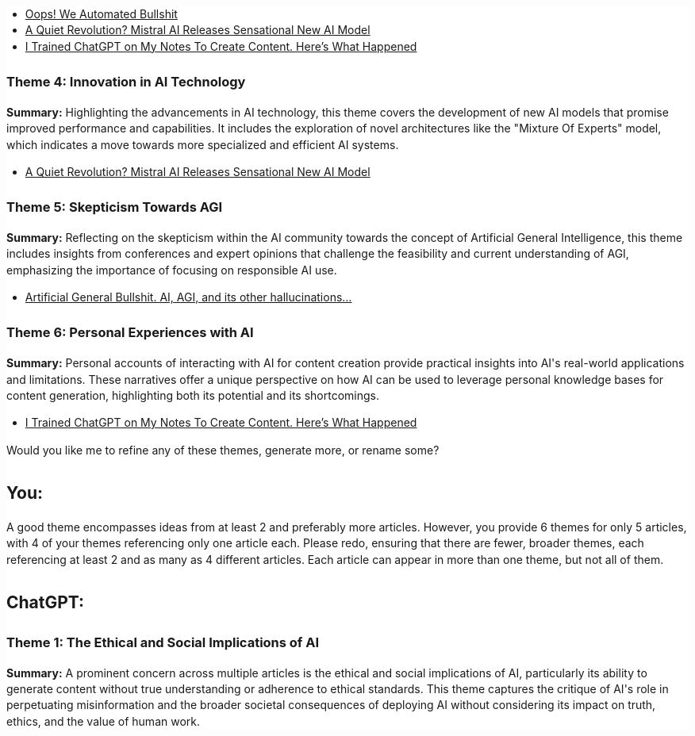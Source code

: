 - [Oops! We Automated Bullshit](https://www.cst.cam.ac.uk/blog/afb21/oops-we-automated-bullshit)
- [A Quiet Revolution? Mistral AI Releases Sensational New AI Model](https://medium.com/tales-of-tomorrow/a-quiet-revolution-mistral-ai-releases-sensational-new-ai-model-c17c663287f0)
- [I Trained ChatGPT on My Notes To Create Content. Here’s What Happened](https://medium.com/the-generator/i-trained-chatgpt-on-my-notes-heres-what-happened-1dcb48725f45)

### Theme 4: Innovation in AI Technology

**Summary:** Highlighting the advancements in AI technology, this theme covers the development of new AI models that promise improved performance and capabilities. It includes the exploration of novel architectures like the "Mixture Of Experts" model, which indicates a move towards more specialized and efficient AI systems.

- [A Quiet Revolution? Mistral AI Releases Sensational New AI Model](https://medium.com/tales-of-tomorrow/a-quiet-revolution-mistral-ai-releases-sensational-new-ai-model-c17c663287f0)

### Theme 5: Skepticism Towards AGI

**Summary:** Reflecting on the skepticism within the AI community towards the concept of Artificial General Intelligence, this theme includes insights from conferences and expert opinions that challenge the feasibility and current understanding of AGI, emphasizing the importance of focusing on responsible AI use.

- [Artificial General Bullshit. AI, AGI, and its other hallucinations…](https://medium.com/whither-news/artificial-general-bullshit-e480939332f6)

### Theme 6: Personal Experiences with AI

**Summary:** Personal accounts of interacting with AI for content creation provide practical insights into AI's real-world applications and limitations. These narratives offer a unique perspective on how AI can be used to leverage personal knowledge bases for content generation, highlighting both its potential and its shortcomings.

- [I Trained ChatGPT on My Notes To Create Content. Here’s What Happened](https://medium.com/the-generator/i-trained-chatgpt-on-my-notes-heres-what-happened-1dcb48725f45)

Would you like me to refine any of these themes, generate more, or rename some?


## You:
A good theme encompasses ideas from at least 2 and preferably more articles. However, you provide 6 themes for only 5 articles, with 4 of your themes referencing only one article each. Please redo, ensuring that there are fewer, broader themes, each referencing at least 2 and as many as 4 different articles. Each article can appear in more than one theme, but not all of them.

## ChatGPT:
### Theme 1: The Ethical and Social Implications of AI

**Summary:** A prominent concern across multiple articles is the ethical and social implications of AI, particularly its ability to generate content without true understanding or adherence to ethical standards. This theme captures the critique of AI's role in perpetuating misinformation and the broader societal consequences of deploying AI without considering its impact on truth, ethics, and the value of human work.
